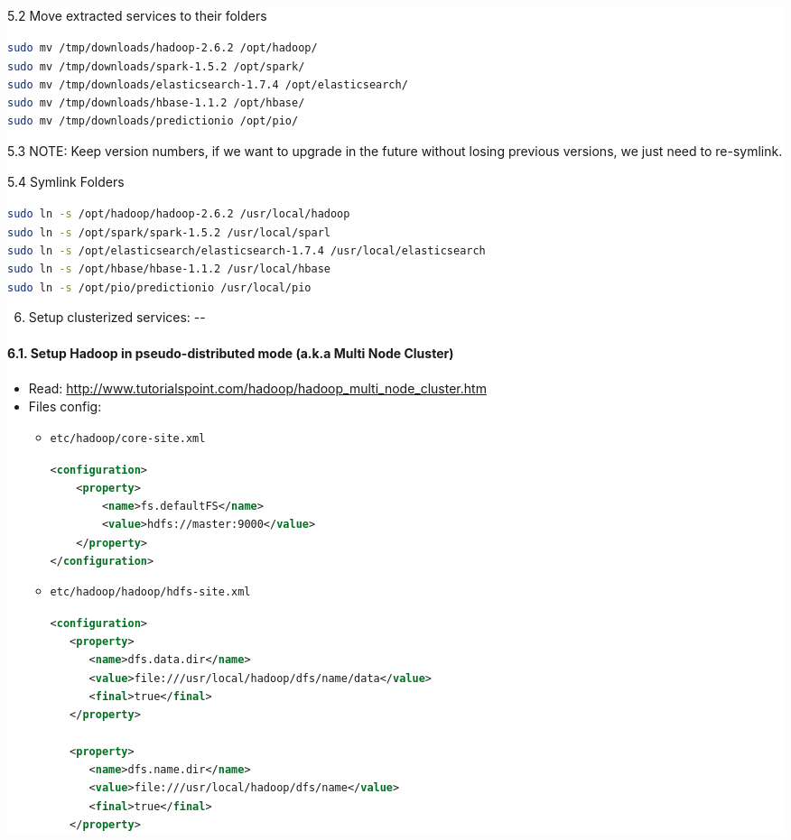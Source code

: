 5.2 Move extracted services to their folders

  ```bash
  sudo mv /tmp/downloads/hadoop-2.6.2 /opt/hadoop/
  sudo mv /tmp/downloads/spark-1.5.2 /opt/spark/
  sudo mv /tmp/downloads/elasticsearch-1.7.4 /opt/elasticsearch/
  sudo mv /tmp/downloads/hbase-1.1.2 /opt/hbase/
  sudo mv /tmp/downloads/predictionio /opt/pio/
  ```

5.3 NOTE: Keep version numbers, if we want to upgrade in the future without losing previous versions, we just need to re-symlink.

5.4 Symlink Folders

  ```bash
  sudo ln -s /opt/hadoop/hadoop-2.6.2 /usr/local/hadoop
  sudo ln -s /opt/spark/spark-1.5.2 /usr/local/sparl
  sudo ln -s /opt/elasticsearch/elasticsearch-1.7.4 /usr/local/elasticsearch
  sudo ln -s /opt/hbase/hbase-1.1.2 /usr/local/hbase
  sudo ln -s /opt/pio/predictionio /usr/local/pio
  ```


6. Setup clusterized services:
--

#### 6.1. Setup Hadoop in pseudo-distributed mode (a.k.a Multi Node Cluster)
- Read: http://www.tutorialspoint.com/hadoop/hadoop_multi_node_cluster.htm
- Files config:
  - `etc/hadoop/core-site.xml`

      ```xml
      <configuration>
          <property>
              <name>fs.defaultFS</name>
              <value>hdfs://master:9000</value>
          </property>
      </configuration>
      ```

  - `etc/hadoop/hadoop/hdfs-site.xml`

      ```xml
      <configuration>
         <property>
            <name>dfs.data.dir</name>
            <value>file:///usr/local/hadoop/dfs/name/data</value>
            <final>true</final>
         </property>

         <property>
            <name>dfs.name.dir</name>
            <value>file:///usr/local/hadoop/dfs/name</value>
            <final>true</final>
         </property>
